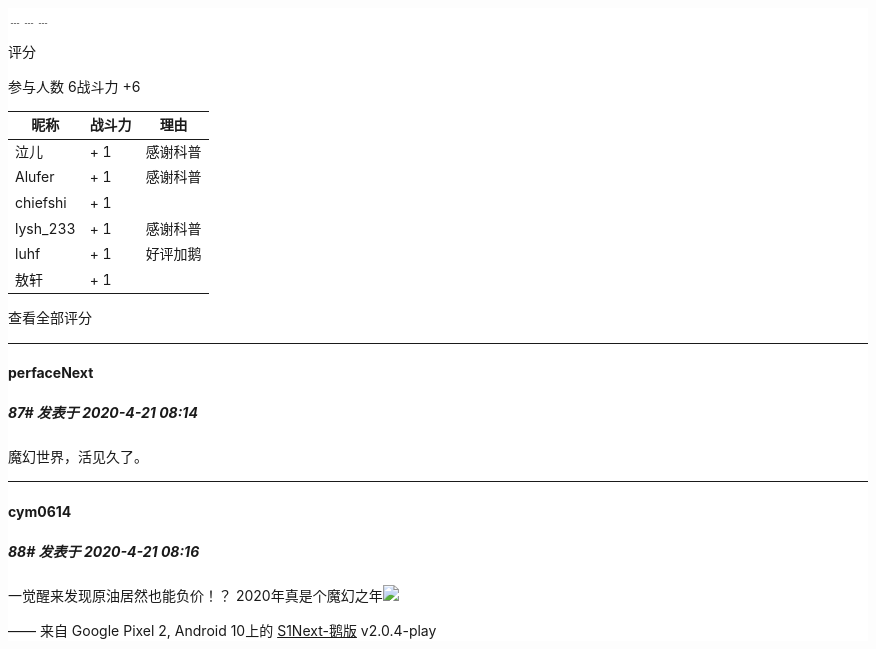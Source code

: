 

﹍﹍﹍

评分





 参与人数 6战斗力 +6

|昵称|战斗力|理由|
|----|---|---|
| 泣儿| + 1|感谢科普|
| Alufer| + 1|感谢科普|
| chiefshi| + 1||
| lysh_233| + 1|感谢科普|
| luhf| + 1|好评加鹅|
| 敖轩| + 1||



查看全部评分






-----

####  perfaceNext  
##### 87#       发表于 2020-4-21 08:14




魔幻世界，活见久了。







-----

####  cym0614  
##### 88#       发表于 2020-4-21 08:16




一觉醒来发现原油居然也能负价！？
2020年真是个魔幻之年<img src="https://static.saraba1st.com/image/smiley/face2017/034.png" referrerpolicy="no-referrer">

—— 来自 Google Pixel 2, Android 10上的 [S1Next-鹅版](https://github.com/ykrank/S1-Next/releases) v2.0.4-play


